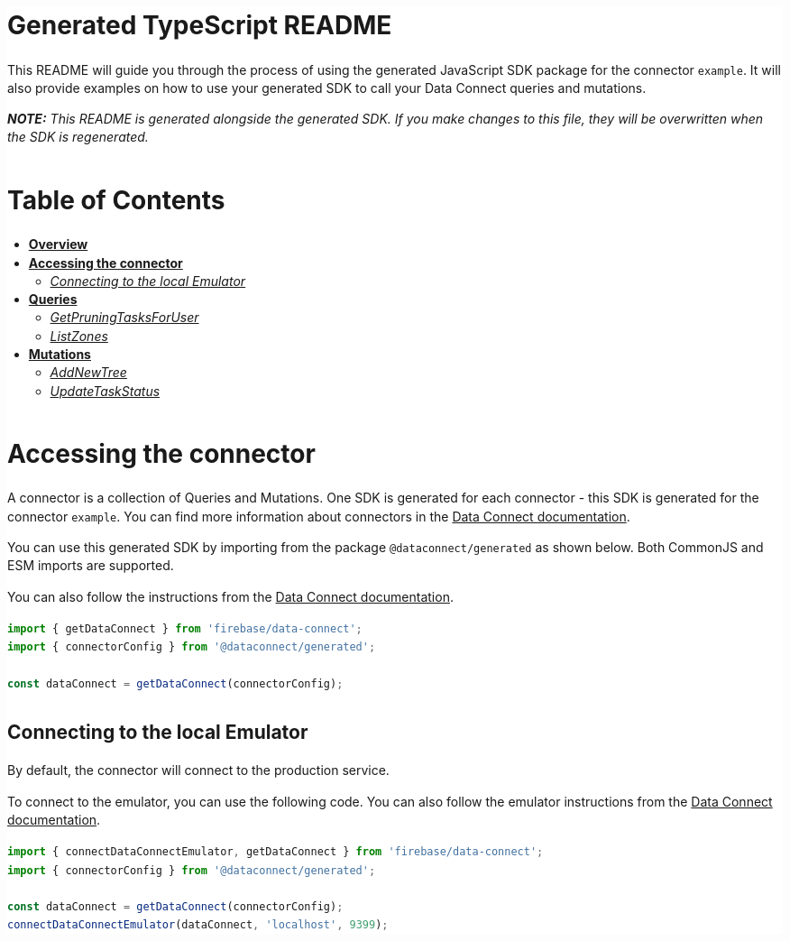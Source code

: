 # Generated TypeScript README
This README will guide you through the process of using the generated JavaScript SDK package for the connector `example`. It will also provide examples on how to use your generated SDK to call your Data Connect queries and mutations.

***NOTE:** This README is generated alongside the generated SDK. If you make changes to this file, they will be overwritten when the SDK is regenerated.*

# Table of Contents
- [**Overview**](#generated-javascript-readme)
- [**Accessing the connector**](#accessing-the-connector)
  - [*Connecting to the local Emulator*](#connecting-to-the-local-emulator)
- [**Queries**](#queries)
  - [*GetPruningTasksForUser*](#getpruningtasksforuser)
  - [*ListZones*](#listzones)
- [**Mutations**](#mutations)
  - [*AddNewTree*](#addnewtree)
  - [*UpdateTaskStatus*](#updatetaskstatus)

# Accessing the connector
A connector is a collection of Queries and Mutations. One SDK is generated for each connector - this SDK is generated for the connector `example`. You can find more information about connectors in the [Data Connect documentation](https://firebase.google.com/docs/data-connect#how-does).

You can use this generated SDK by importing from the package `@dataconnect/generated` as shown below. Both CommonJS and ESM imports are supported.

You can also follow the instructions from the [Data Connect documentation](https://firebase.google.com/docs/data-connect/web-sdk#set-client).

```typescript
import { getDataConnect } from 'firebase/data-connect';
import { connectorConfig } from '@dataconnect/generated';

const dataConnect = getDataConnect(connectorConfig);
```

## Connecting to the local Emulator
By default, the connector will connect to the production service.

To connect to the emulator, you can use the following code.
You can also follow the emulator instructions from the [Data Connect documentation](https://firebase.google.com/docs/data-connect/web-sdk#instrument-clients).

```typescript
import { connectDataConnectEmulator, getDataConnect } from 'firebase/data-connect';
import { connectorConfig } from '@dataconnect/generated';

const dataConnect = getDataConnect(connectorConfig);
connectDataConnectEmulator(dataConnect, 'localhost', 9399);
```

